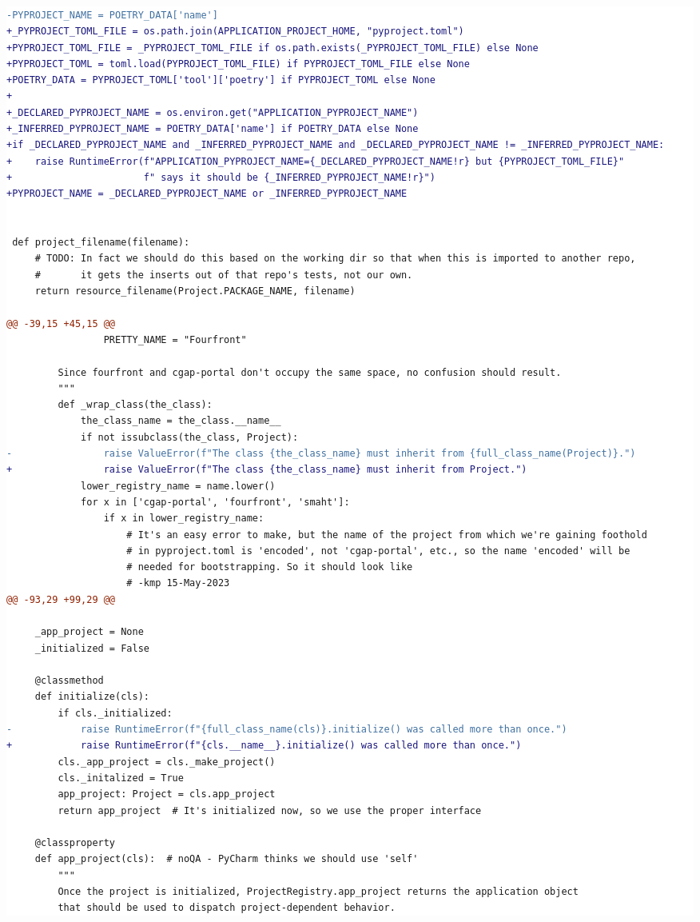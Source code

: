 ```diff
-PYPROJECT_NAME = POETRY_DATA['name']
+_PYPROJECT_TOML_FILE = os.path.join(APPLICATION_PROJECT_HOME, "pyproject.toml")
+PYPROJECT_TOML_FILE = _PYPROJECT_TOML_FILE if os.path.exists(_PYPROJECT_TOML_FILE) else None
+PYPROJECT_TOML = toml.load(PYPROJECT_TOML_FILE) if PYPROJECT_TOML_FILE else None
+POETRY_DATA = PYPROJECT_TOML['tool']['poetry'] if PYPROJECT_TOML else None
+
+_DECLARED_PYPROJECT_NAME = os.environ.get("APPLICATION_PYPROJECT_NAME")
+_INFERRED_PYPROJECT_NAME = POETRY_DATA['name'] if POETRY_DATA else None
+if _DECLARED_PYPROJECT_NAME and _INFERRED_PYPROJECT_NAME and _DECLARED_PYPROJECT_NAME != _INFERRED_PYPROJECT_NAME:
+    raise RuntimeError(f"APPLICATION_PYPROJECT_NAME={_DECLARED_PYPROJECT_NAME!r} but {PYPROJECT_TOML_FILE}"
+                       f" says it should be {_INFERRED_PYPROJECT_NAME!r}")
+PYPROJECT_NAME = _DECLARED_PYPROJECT_NAME or _INFERRED_PYPROJECT_NAME
 
 
 def project_filename(filename):
     # TODO: In fact we should do this based on the working dir so that when this is imported to another repo,
     #       it gets the inserts out of that repo's tests, not our own.
     return resource_filename(Project.PACKAGE_NAME, filename)
 
@@ -39,15 +45,15 @@
                 PRETTY_NAME = "Fourfront"
 
         Since fourfront and cgap-portal don't occupy the same space, no confusion should result.
         """
         def _wrap_class(the_class):
             the_class_name = the_class.__name__
             if not issubclass(the_class, Project):
-                raise ValueError(f"The class {the_class_name} must inherit from {full_class_name(Project)}.")
+                raise ValueError(f"The class {the_class_name} must inherit from Project.")
             lower_registry_name = name.lower()
             for x in ['cgap-portal', 'fourfront', 'smaht']:
                 if x in lower_registry_name:
                     # It's an easy error to make, but the name of the project from which we're gaining foothold
                     # in pyproject.toml is 'encoded', not 'cgap-portal', etc., so the name 'encoded' will be
                     # needed for bootstrapping. So it should look like
                     # -kmp 15-May-2023
@@ -93,29 +99,29 @@
 
     _app_project = None
     _initialized = False
 
     @classmethod
     def initialize(cls):
         if cls._initialized:
-            raise RuntimeError(f"{full_class_name(cls)}.initialize() was called more than once.")
+            raise RuntimeError(f"{cls.__name__}.initialize() was called more than once.")
         cls._app_project = cls._make_project()
         cls._initalized = True
         app_project: Project = cls.app_project
         return app_project  # It's initialized now, so we use the proper interface
 
     @classproperty
     def app_project(cls):  # noQA - PyCharm thinks we should use 'self'
         """
         Once the project is initialized, ProjectRegistry.app_project returns the application object
         that should be used to dispatch project-dependent behavior.
```